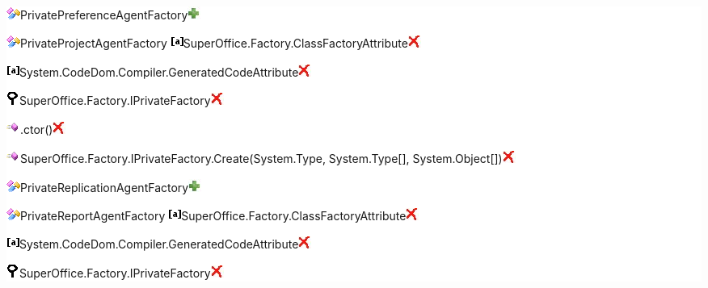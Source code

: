 <img src="c.gif" class="t" />PrivatePreferenceAgentFactory<img src="green.jpg" title="Added" alt="Added" class="t" />

<img src="c.gif" class="t" />PrivateProjectAgentFactory
<img src="r.gif" class="t" />SuperOffice.Factory.ClassFactoryAttribute<img src="red.jpg" title="Removed" alt="Removed" class="t" />

<img src="r.gif" class="t" />System.CodeDom.Compiler.GeneratedCodeAttribute<img src="red.jpg" title="Removed" alt="Removed" class="t" />

<img src="i.gif" class="t" />SuperOffice.Factory.IPrivateFactory<img src="red.jpg" title="Removed" alt="Removed" class="t" />

<img src="m.gif" class="t" />.ctor()<img src="red.jpg" title="Removed" alt="Removed" class="t" />

<img src="m.gif" class="t" />SuperOffice.Factory.IPrivateFactory.Create(System.Type, System.Type\[\], System.Object\[\])<img src="red.jpg" title="Removed" alt="Removed" class="t" />

<img src="c.gif" class="t" />PrivateReplicationAgentFactory<img src="green.jpg" title="Added" alt="Added" class="t" />

<img src="c.gif" class="t" />PrivateReportAgentFactory
<img src="r.gif" class="t" />SuperOffice.Factory.ClassFactoryAttribute<img src="red.jpg" title="Removed" alt="Removed" class="t" />

<img src="r.gif" class="t" />System.CodeDom.Compiler.GeneratedCodeAttribute<img src="red.jpg" title="Removed" alt="Removed" class="t" />

<img src="i.gif" class="t" />SuperOffice.Factory.IPrivateFactory<img src="red.jpg" title="Removed" alt="Removed" class="t" />
